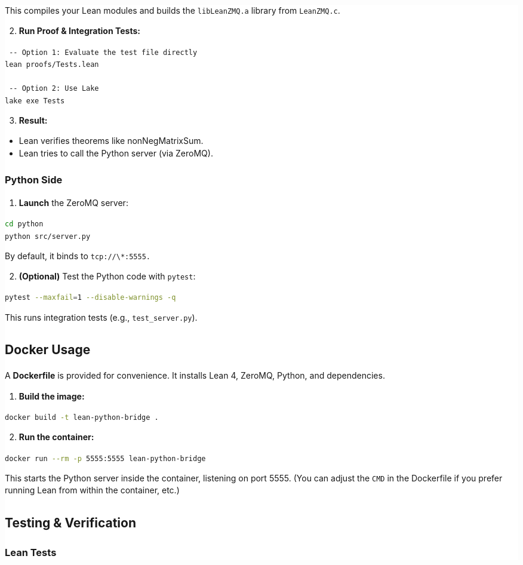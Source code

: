 This compiles your Lean modules and builds the `libLeanZMQ.a` library from `LeanZMQ.c`.

2. **Run Proof & Integration Tests:**

```bash
 -- Option 1: Evaluate the test file directly
lean proofs/Tests.lean

 -- Option 2: Use Lake
lake exe Tests
```

3. **Result:**

- Lean verifies theorems like nonNegMatrixSum.
- Lean tries to call the Python server (via ZeroMQ).

### Python Side

1. **Launch** the ZeroMQ server:

```bash
cd python
python src/server.py
```

By default, it binds to `tcp://\*:5555.`

2. **(Optional)** Test the Python code with `pytest`:

```bash
pytest --maxfail=1 --disable-warnings -q
```

This runs integration tests (e.g., `test_server.py`).

## Docker Usage

A **Dockerfile** is provided for convenience. It installs Lean 4, ZeroMQ, Python, and dependencies.

1. **Build the image:**

```bash
docker build -t lean-python-bridge .
```

2. **Run the container:**

```bash
docker run --rm -p 5555:5555 lean-python-bridge
```

This starts the Python server inside the container, listening on port 5555. (You can adjust the `CMD` in the Dockerfile if you prefer running Lean from within the container, etc.)

## Testing & Verification

### Lean Tests
